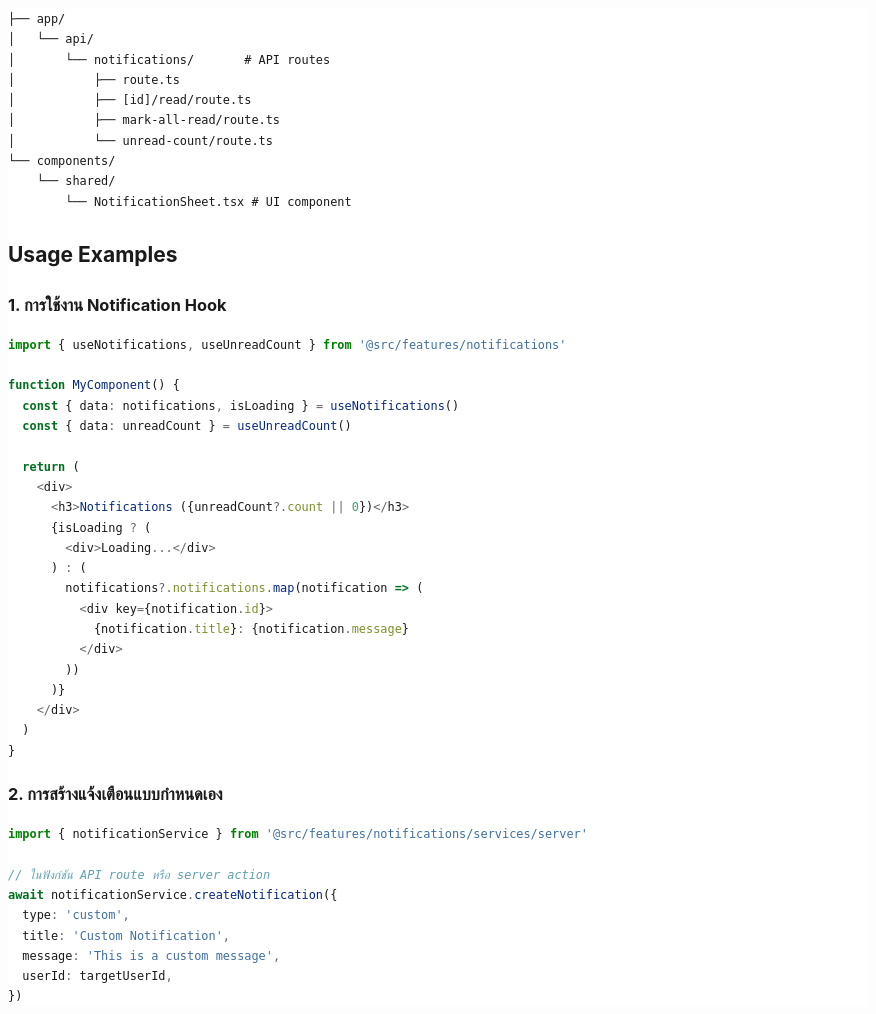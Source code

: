 ```
├── app/
│   └── api/
│       └── notifications/       # API routes
│           ├── route.ts
│           ├── [id]/read/route.ts
│           ├── mark-all-read/route.ts
│           └── unread-count/route.ts
└── components/
    └── shared/
        └── NotificationSheet.tsx # UI component
```

## Usage Examples

### 1. การใช้งาน Notification Hook
```typescript
import { useNotifications, useUnreadCount } from '@src/features/notifications'

function MyComponent() {
  const { data: notifications, isLoading } = useNotifications()
  const { data: unreadCount } = useUnreadCount()
  
  return (
    <div>
      <h3>Notifications ({unreadCount?.count || 0})</h3>
      {isLoading ? (
        <div>Loading...</div>
      ) : (
        notifications?.notifications.map(notification => (
          <div key={notification.id}>
            {notification.title}: {notification.message}
          </div>
        ))
      )}
    </div>
  )
}
```

### 2. การสร้างแจ้งเตือนแบบกำหนดเอง
```typescript
import { notificationService } from '@src/features/notifications/services/server'

// ในฟังก์ชัน API route หรือ server action
await notificationService.createNotification({
  type: 'custom',
  title: 'Custom Notification',
  message: 'This is a custom message',
  userId: targetUserId,
})
```
